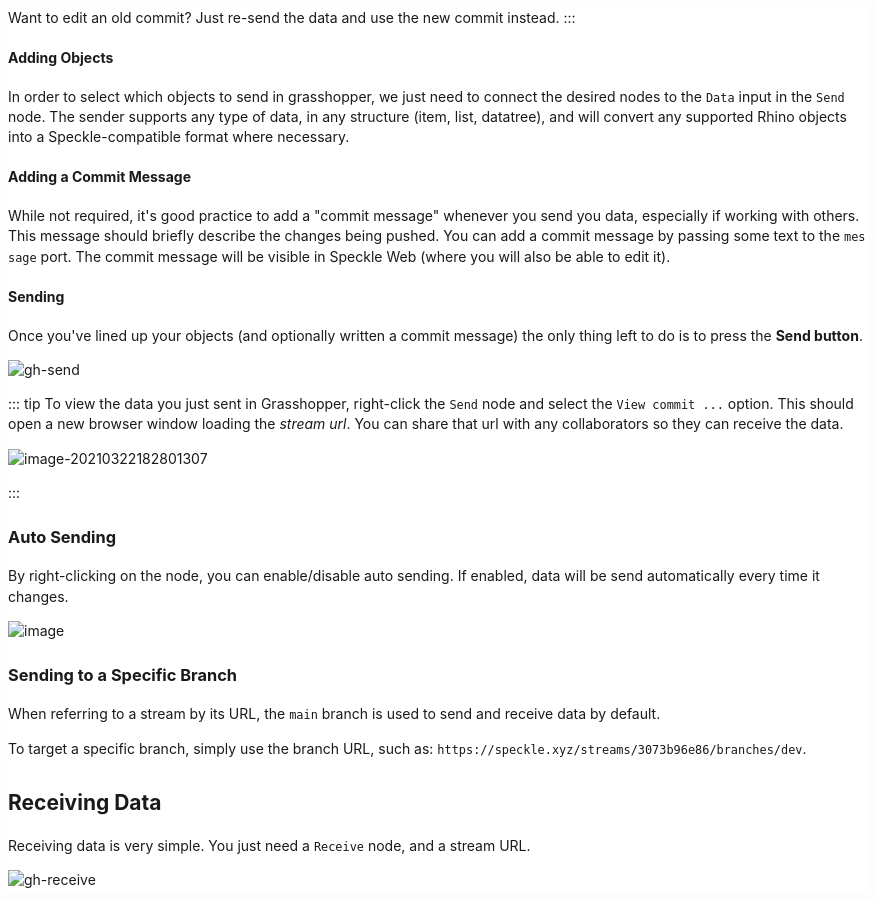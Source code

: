 Want to edit an old commit? Just re-send the data and use the new commit instead.
:::

#### Adding Objects

In order to select which objects to send in grasshopper, we just need to connect the desired nodes to the `Data` input in the `Send` node. The sender supports any type of data, in any structure (item, list, datatree), and will convert any supported Rhino objects into a Speckle-compatible format where necessary.

#### Adding a Commit Message

While not required, it's good practice to add a "commit message" whenever you send you data, especially if working with others. This message should briefly describe the changes being pushed.
You can add a commit message by passing some text to the `message` port.
The commit message will be visible in Speckle Web (where you will also be able to edit it).

#### Sending

Once you've lined up your objects (and optionally written a commit message) the only thing left to do is to press the **Send button**.

![gh-send](./img-gh/gh-send.gif)

::: tip
To view the data you just sent in Grasshopper, right-click the `Send` node and select the `View commit ...` option. This should open a new browser window loading the _stream url_. You can share that url with any collaborators so they can receive the data.

![image-20210322182801307](./img-gh/image-20210322182801307.png)

:::

### Auto Sending

By right-clicking on the node, you can enable/disable auto sending. If enabled, data will be send automatically every time it changes.

![image](https://user-images.githubusercontent.com/2679513/139331715-86d102dd-fa0b-4854-bc75-764e005b0559.png)

### Sending to a Specific Branch

When referring to a stream by its URL, the `main` branch is used to send and receive data by default.

To target a specific branch, simply use the branch URL, such as: `https://speckle.xyz/streams/3073b96e86/branches/dev`.

## Receiving Data

Receiving data is very simple. You just need a `Receive` node, and a stream URL.

![gh-receive](./img-gh/gh-receive.gif)
